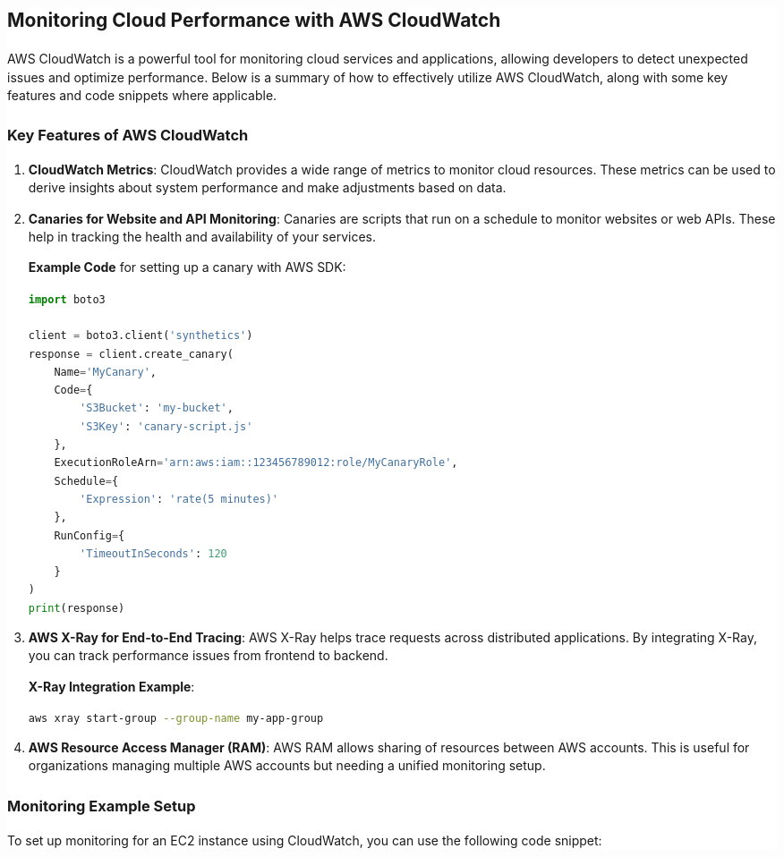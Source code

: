 ## Monitoring Cloud Performance with AWS CloudWatch

AWS CloudWatch is a powerful tool for monitoring cloud services and applications, allowing developers to detect unexpected issues and optimize performance. Below is a summary of how to effectively utilize AWS CloudWatch, along with some key features and code snippets where applicable.

### Key Features of AWS CloudWatch

1. **CloudWatch Metrics**:
   CloudWatch provides a wide range of metrics to monitor cloud resources. These metrics can be used to derive insights about system performance and make adjustments based on data.

2. **Canaries for Website and API Monitoring**:
   Canaries are scripts that run on a schedule to monitor websites or web APIs. These help in tracking the health and availability of your services.

   **Example Code** for setting up a canary with AWS SDK:
   ```python
   import boto3

   client = boto3.client('synthetics')
   response = client.create_canary(
       Name='MyCanary',
       Code={
           'S3Bucket': 'my-bucket',
           'S3Key': 'canary-script.js'
       },
       ExecutionRoleArn='arn:aws:iam::123456789012:role/MyCanaryRole',
       Schedule={
           'Expression': 'rate(5 minutes)'
       },
       RunConfig={
           'TimeoutInSeconds': 120
       }
   )
   print(response)
   ```

3. **AWS X-Ray for End-to-End Tracing**:
   AWS X-Ray helps trace requests across distributed applications. By integrating X-Ray, you can track performance issues from frontend to backend.

   **X-Ray Integration Example**:
   ```bash
   aws xray start-group --group-name my-app-group
   ```

4. **AWS Resource Access Manager (RAM)**:
   AWS RAM allows sharing of resources between AWS accounts. This is useful for organizations managing multiple AWS accounts but needing a unified monitoring setup.

### Monitoring Example Setup

To set up monitoring for an EC2 instance using CloudWatch, you can use the following code snippet:
